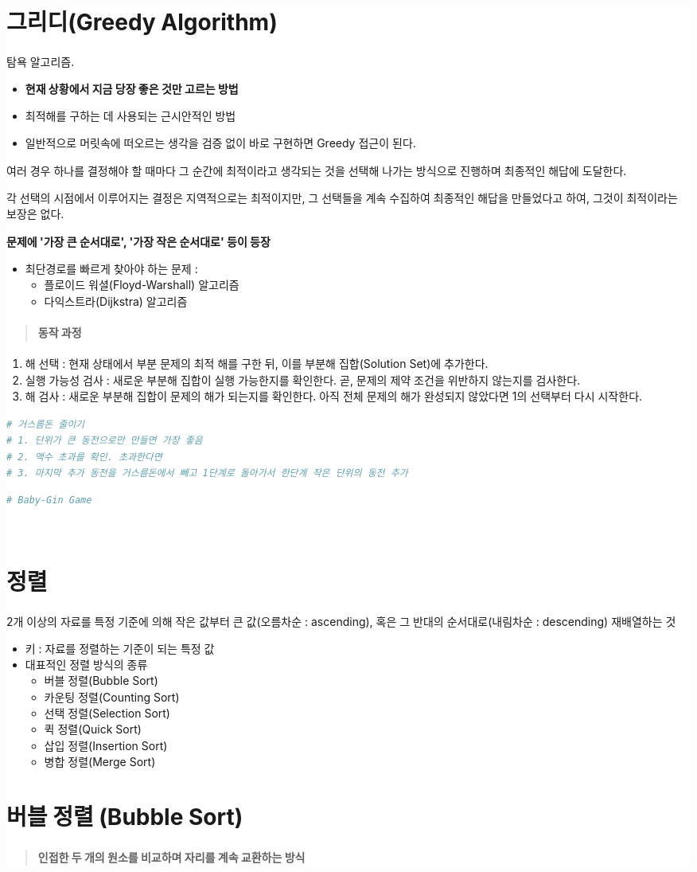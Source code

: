 # 그리디(Greedy Algorithm)

탐욕 알고리즘.

- **현재 상황에서 지금 당장 좋은 것만 고르는 방법**

- 최적해를 구하는 데 사용되는 근시안적인 방법
- 일반적으로 머릿속에 떠오르는 생각을 검증 없이 바로 구현하면 Greedy 접근이 된다.

여러 경우 하나를 결정해야 할 때마다 그 순간에 최적이라고 생각되는 것을 선택해 나가는 방식으로 진행하며 최종적인 해답에 도달한다.

각 선택의 시점에서 이루어지는 결정은 지역적으로는 최적이지만, 그 선택들을 계속 수집하여 최종적인 해답을 만들었다고 하여, 그것이 최적이라는 보장은 없다.

**문제에 '가장 큰 순서대로', '가장 작은 순서대로' 등이 등장**

- 최단경로를 빠르게 찾아야 하는 문제 : 
  - 플로이드 워셜(Floyd-Warshall) 알고리즘
  - 다익스트라(Dijkstra) 알고리즘

> ####  동작 과정

1. 해 선택 : 현재 상태에서 부분 문제의 최적 해를 구한 뒤, 이를 부분해 집합(Solution Set)에 추가한다.
2. 실행 가능성 검사 : 새로운 부분해 집합이 실행 가능한지를 확인한다. 곧, 문제의 제약 조건을 위반하지 않는지를 검사한다.
3. 해 검사 : 새로운 부분해 집합이 문제의 해가 되는지를 확인한다. 아직 전체 문제의 해가 완성되지 않았다면 1의 선택부터 다시 시작한다.

```python
# 거스름돈 줄이기
# 1. 단위가 큰 동전으로만 만들면 가장 좋음
# 2. 액수 초과를 확인. 초과한다면 
# 3. 마지막 추가 동전을 거스름돈에서 빼고 1단계로 돌아가서 한단계 작은 단위의 동전 추가
```

```python
# Baby-Gin Game
```

<br>

# 정렬 

2개 이상의 자료를 특정 기준에 의해 작은 값부터 큰 값(오름차순 : ascending), 혹은 그 반대의 순서대로(내림차순 : descending) 재배열하는 것

- 키 : 자료를 정렬하는 기준이 되는 특정 값
- 대표적인 정렬 방식의 종류
  - 버블 정렬(Bubble Sort)
  - 카운팅 정렬(Counting Sort)
  - 선택 정렬(Selection Sort)
  - 퀵 정렬(Quick Sort)
  - 삽입 정렬(Insertion Sort)
  - 병합 정렬(Merge Sort)

# 버블 정렬 (Bubble Sort)

> ####  인접한 두 개의 원소를 비교하며 자리를 계속 교환하는 방식
